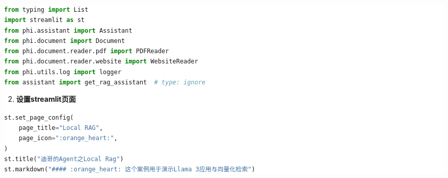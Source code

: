 ```python
from typing import List
import streamlit as st
from phi.assistant import Assistant
from phi.document import Document
from phi.document.reader.pdf import PDFReader
from phi.document.reader.website import WebsiteReader
from phi.utils.log import logger
from assistant import get_rag_assistant  # type: ignore
```


2. **设置streamlit页面**

```python
st.set_page_config(
    page_title="Local RAG",
    page_icon=":orange_heart:",
)
st.title("迪哥的Agent之Local Rag")
st.markdown("#### :orange_heart: 这个案例用于演示Llama 3应用与向量化检索")
``` 
